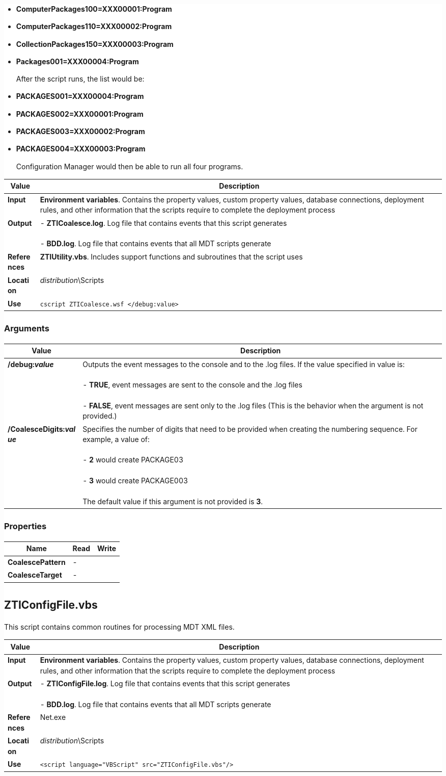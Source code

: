 - **ComputerPackages100=XXX00001:Program**

- **ComputerPackages110=XXX00002:Program**

- **CollectionPackages150=XXX00003:Program**

- **Packages001=XXX00004:Program**

  After the script runs, the list would be:

- **PACKAGES001=XXX00004:Program**

- **PACKAGES002=XXX00001:Program**

- **PACKAGES003=XXX00002:Program**

- **PACKAGES004=XXX00003:Program**

  Configuration Manager would then be able to run all four programs.

|**Value**|**Description**|
|-|-|
|**Input**|**Environment variables**. Contains the property values, custom property values, database connections, deployment rules, and other information that the scripts require to complete the deployment process|
|**Output**|-                          **ZTICoalesce.log**. Log file that contains events that this script generates<br><br> -                          **BDD.log**. Log file that contains events that all MDT scripts generate|
|**References**|**ZTIUtility.vbs**. Includes support functions and subroutines that the script uses|
|**Location**|*distribution*\Scripts|
|**Use**|`cscript ZTICoalesce.wsf </debug:value>`|

### Arguments

|          **Value**          |                                                                                                                                                                                  **Description**                                                                                                                                                                                   |
|-----------------------------|------------------------------------------------------------------------------------------------------------------------------------------------------------------------------------------------------------------------------------------------------------------------------------------------------------------------------------------------------------------------------------|
|     **/debug:*value***      | Outputs the event messages to the console and to the .log files. If the value specified in value is:<br><br> -                              **TRUE**, event messages are sent to the console and the .log files<br><br> -                              **FALSE**, event messages are sent only to the .log files (This is the behavior when the argument is not provided.) |
| **/CoalesceDigits:*value*** |                  Specifies the number of digits that need to be provided when creating the numbering sequence. For example, a value of:<br><br> -                              **2** would create PACKAGE03<br><br> -                              **3** would create PACKAGE003<br><br> The default value if this argument is not provided is **3**.                   |

### Properties

|**Name**|**Read**|**Write**|
|-|-|-|
|**CoalescePattern**|-||
|**CoalesceTarget**|-||

## ZTIConfigFile.vbs

This script contains common routines for processing MDT XML files.

|**Value**|**Description**|
|-|-|
|**Input**|**Environment variables**. Contains the property values, custom property values, database connections, deployment rules, and other information that the scripts require to complete the deployment process|
|**Output**|-                          **ZTIConfigFile.log**. Log file that contains events that this script generates<br><br> -                          **BDD.log**. Log file that contains events that all MDT scripts generate|
|**References**|Net.exe|
|**Location**|*distribution*\Scripts|
|**Use**|`<script language="VBScript" src="ZTIConfigFile.vbs"/>`|
